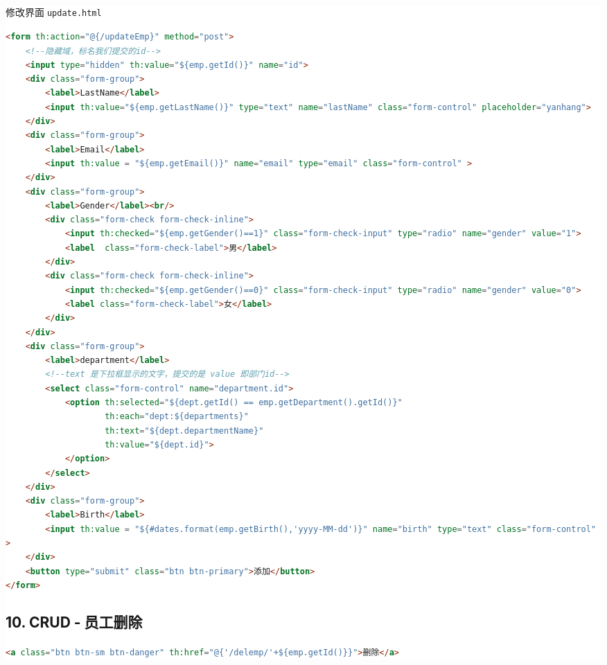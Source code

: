 修改界面 `update.html`

```html
<form th:action="@{/updateEmp}" method="post">
    <!--隐藏域，标名我们提交的id-->
    <input type="hidden" th:value="${emp.getId()}" name="id">
    <div class="form-group">
        <label>LastName</label>
        <input th:value="${emp.getLastName()}" type="text" name="lastName" class="form-control" placeholder="yanhang">
    </div>
    <div class="form-group">
        <label>Email</label>
        <input th:value = "${emp.getEmail()}" name="email" type="email" class="form-control" >
    </div>
    <div class="form-group">
        <label>Gender</label><br/>
        <div class="form-check form-check-inline">
            <input th:checked="${emp.getGender()==1}" class="form-check-input" type="radio" name="gender" value="1">
            <label  class="form-check-label">男</label>
        </div>
        <div class="form-check form-check-inline">
            <input th:checked="${emp.getGender()==0}" class="form-check-input" type="radio" name="gender" value="0">
            <label class="form-check-label">女</label>
        </div>
    </div>
    <div class="form-group">
        <label>department</label>
        <!--text 是下拉框显示的文字，提交的是 value 即部门id-->
        <select class="form-control" name="department.id">
            <option th:selected="${dept.getId() == emp.getDepartment().getId()}"
                    th:each="dept:${departments}"
                    th:text="${dept.departmentName}"
                    th:value="${dept.id}">
            </option>
        </select>
    </div>
    <div class="form-group">
        <label>Birth</label>
        <input th:value = "${#dates.format(emp.getBirth(),'yyyy-MM-dd')}" name="birth" type="text" class="form-control" >
    </div>
    <button type="submit" class="btn btn-primary">添加</button>
</form>
```

## 10. CRUD - 员工删除

```html
<a class="btn btn-sm btn-danger" th:href="@{'/delemp/'+${emp.getId()}}">删除</a>
```
